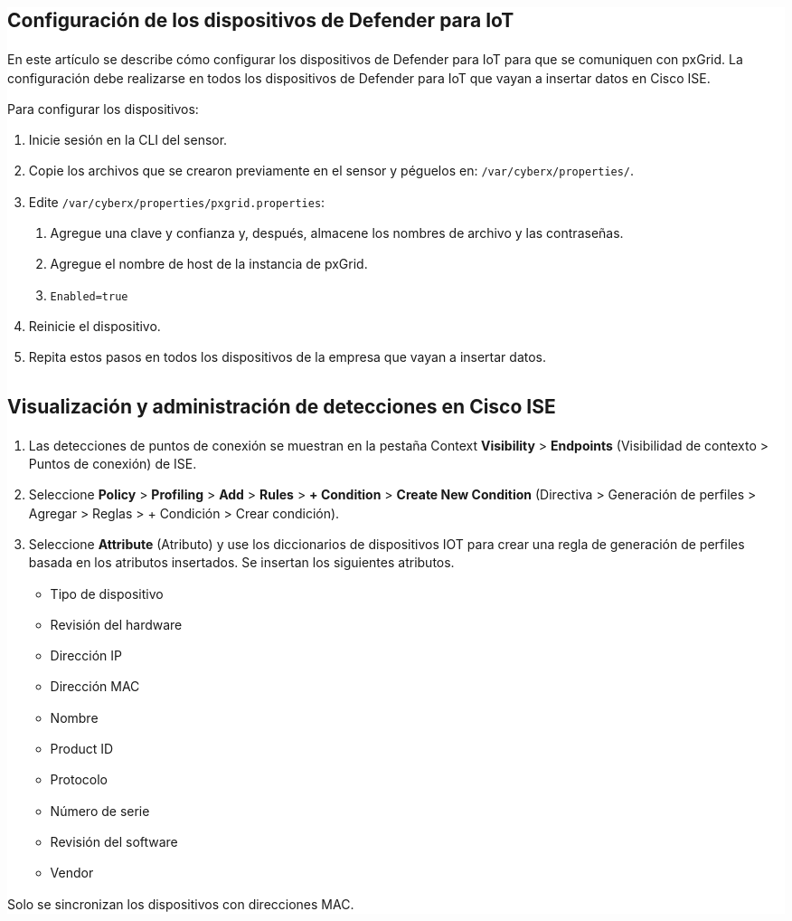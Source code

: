 ## <a name="set-up-the-defender-for-iot-appliances"></a>Configuración de los dispositivos de Defender para IoT

En este artículo se describe cómo configurar los dispositivos de Defender para IoT para que se comuniquen con pxGrid. La configuración debe realizarse en todos los dispositivos de Defender para IoT que vayan a insertar datos en Cisco ISE.

Para configurar los dispositivos:

1. Inicie sesión en la CLI del sensor.

1. Copie los archivos que se crearon previamente en el sensor y péguelos en: `/var/cyberx/properties/`.

1. Edite `/var/cyberx/properties/pxgrid.properties`:

    1. Agregue una clave y confianza y, después, almacene los nombres de archivo y las contraseñas.

    2. Agregue el nombre de host de la instancia de pxGrid.

    3. `Enabled=true`

1. Reinicie el dispositivo.

1. Repita estos pasos en todos los dispositivos de la empresa que vayan a insertar datos.

## <a name="view-and-manage-detections-in-cisco-ise"></a>Visualización y administración de detecciones en Cisco ISE

1. Las detecciones de puntos de conexión se muestran en la pestaña Context **Visibility** > **Endpoints** (Visibilidad de contexto > Puntos de conexión) de ISE.

1. Seleccione **Policy** > **Profiling** > **Add** > **Rules** >  **+ Condition** > **Create New Condition** (Directiva > Generación de perfiles > Agregar > Reglas > + Condición > Crear condición).

1. Seleccione **Attribute** (Atributo) y use los diccionarios de dispositivos IOT para crear una regla de generación de perfiles basada en los atributos insertados. Se insertan los siguientes atributos.

    - Tipo de dispositivo

    - Revisión del hardware

    - Dirección IP

    - Dirección MAC

    - Nombre

    - Product ID

    - Protocolo

    - Número de serie

    - Revisión del software

    - Vendor

Solo se sincronizan los dispositivos con direcciones MAC.
